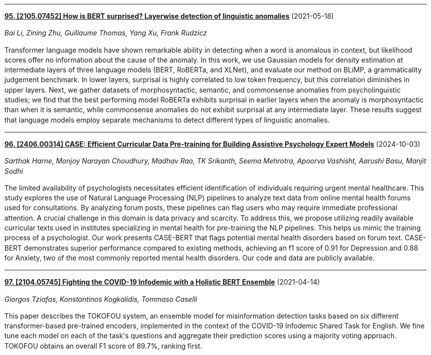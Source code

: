 
---

**[95. [2105.07452] How is BERT surprised? Layerwise detection of linguistic anomalies](https://arxiv.org/pdf/2105.07452.pdf)** (2021-05-18)

*Bai Li, Zining Zhu, Guillaume Thomas, Yang Xu, Frank Rudzicz*

  Transformer language models have shown remarkable ability in detecting when a
word is anomalous in context, but likelihood scores offer no information about
the cause of the anomaly. In this work, we use Gaussian models for density
estimation at intermediate layers of three language models (BERT, RoBERTa, and
XLNet), and evaluate our method on BLiMP, a grammaticality judgement benchmark.
In lower layers, surprisal is highly correlated to low token frequency, but
this correlation diminishes in upper layers. Next, we gather datasets of
morphosyntactic, semantic, and commonsense anomalies from psycholinguistic
studies; we find that the best performing model RoBERTa exhibits surprisal in
earlier layers when the anomaly is morphosyntactic than when it is semantic,
while commonsense anomalies do not exhibit surprisal at any intermediate layer.
These results suggest that language models employ separate mechanisms to detect
different types of linguistic anomalies.


---

**[96. [2406.00314] CASE: Efficient Curricular Data Pre-training for Building Assistive
  Psychology Expert Models](https://arxiv.org/pdf/2406.00314.pdf)** (2024-10-03)

*Sarthak Harne, Monjoy Narayan Choudhury, Madhav Rao, TK Srikanth, Seema Mehrotra, Apoorva Vashisht, Aarushi Basu, Manjit Sodhi*

  The limited availability of psychologists necessitates efficient
identification of individuals requiring urgent mental healthcare. This study
explores the use of Natural Language Processing (NLP) pipelines to analyze text
data from online mental health forums used for consultations. By analyzing
forum posts, these pipelines can flag users who may require immediate
professional attention. A crucial challenge in this domain is data privacy and
scarcity. To address this, we propose utilizing readily available curricular
texts used in institutes specializing in mental health for pre-training the NLP
pipelines. This helps us mimic the training process of a psychologist. Our work
presents CASE-BERT that flags potential mental health disorders based on forum
text. CASE-BERT demonstrates superior performance compared to existing methods,
achieving an f1 score of 0.91 for Depression and 0.88 for Anxiety, two of the
most commonly reported mental health disorders. Our code and data are publicly
available.


---

**[97. [2104.05745] Fighting the COVID-19 Infodemic with a Holistic BERT Ensemble](https://arxiv.org/pdf/2104.05745.pdf)** (2021-04-14)

*Giorgos Tziafas, Konstantinos Kogkalidis, Tommaso Caselli*

  This paper describes the TOKOFOU system, an ensemble model for misinformation
detection tasks based on six different transformer-based pre-trained encoders,
implemented in the context of the COVID-19 Infodemic Shared Task for English.
We fine tune each model on each of the task's questions and aggregate their
prediction scores using a majority voting approach. TOKOFOU obtains an overall
F1 score of 89.7%, ranking first.
